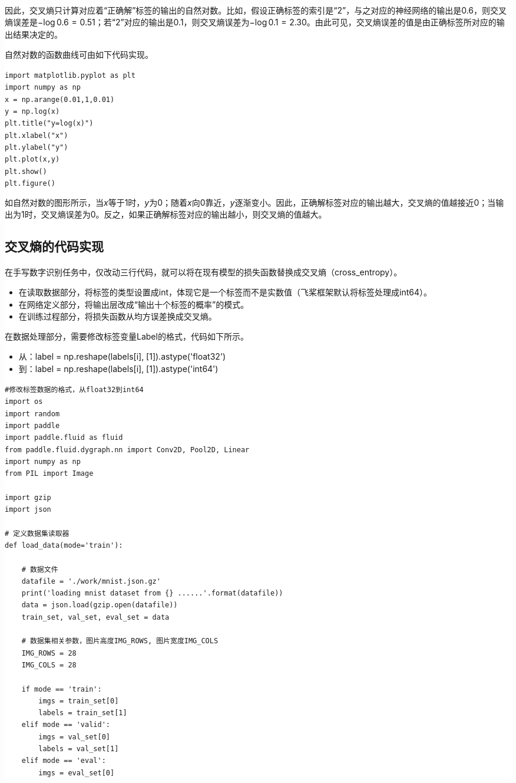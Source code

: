 因此，交叉熵只计算对应着“正确解”标签的输出的自然对数。比如，假设正确标签的索引是“2”，与之对应的神经网络的输出是0.6，则交叉熵误差是$−\log 0.6 = 0.51$；若“2”对应的输出是0.1，则交叉熵误差为$−\log 0.1 = 2.30$。由此可见，交叉熵误差的值是由正确标签所对应的输出结果决定的。

自然对数的函数曲线可由如下代码实现。

```
import matplotlib.pyplot as plt
import numpy as np
x = np.arange(0.01,1,0.01)
y = np.log(x)
plt.title("y=log(x)") 
plt.xlabel("x") 
plt.ylabel("y") 
plt.plot(x,y)
plt.show()
plt.figure()
```

如自然对数的图形所示，当$x$等于1时，$y$为0；随着$x$向0靠近，$y$逐渐变小。因此，正确解标签对应的输出越大，交叉熵的值越接近0；当输出为1时，交叉熵误差为0。反之，如果正确解标签对应的输出越小，则交叉熵的值越大。

## 交叉熵的代码实现

在手写数字识别任务中，仅改动三行代码，就可以将在现有模型的损失函数替换成交叉熵（cross_entropy）。

* 在读取数据部分，将标签的类型设置成int，体现它是一个标签而不是实数值（飞桨框架默认将标签处理成int64）。
* 在网络定义部分，将输出层改成“输出十个标签的概率”的模式。
* 在训练过程部分，将损失函数从均方误差换成交叉熵。

在数据处理部分，需要修改标签变量Label的格式，代码如下所示。
- 从：label = np.reshape(labels[i], [1]).astype('float32')
- 到：label = np.reshape(labels[i], [1]).astype('int64')

```
#修改标签数据的格式，从float32到int64
import os
import random
import paddle
import paddle.fluid as fluid
from paddle.fluid.dygraph.nn import Conv2D, Pool2D, Linear
import numpy as np
from PIL import Image

import gzip
import json

# 定义数据集读取器
def load_data(mode='train'):

    # 数据文件
    datafile = './work/mnist.json.gz'
    print('loading mnist dataset from {} ......'.format(datafile))
    data = json.load(gzip.open(datafile))
    train_set, val_set, eval_set = data

    # 数据集相关参数，图片高度IMG_ROWS, 图片宽度IMG_COLS
    IMG_ROWS = 28
    IMG_COLS = 28

    if mode == 'train':
        imgs = train_set[0]
        labels = train_set[1]
    elif mode == 'valid':
        imgs = val_set[0]
        labels = val_set[1]
    elif mode == 'eval':
        imgs = eval_set[0]
```